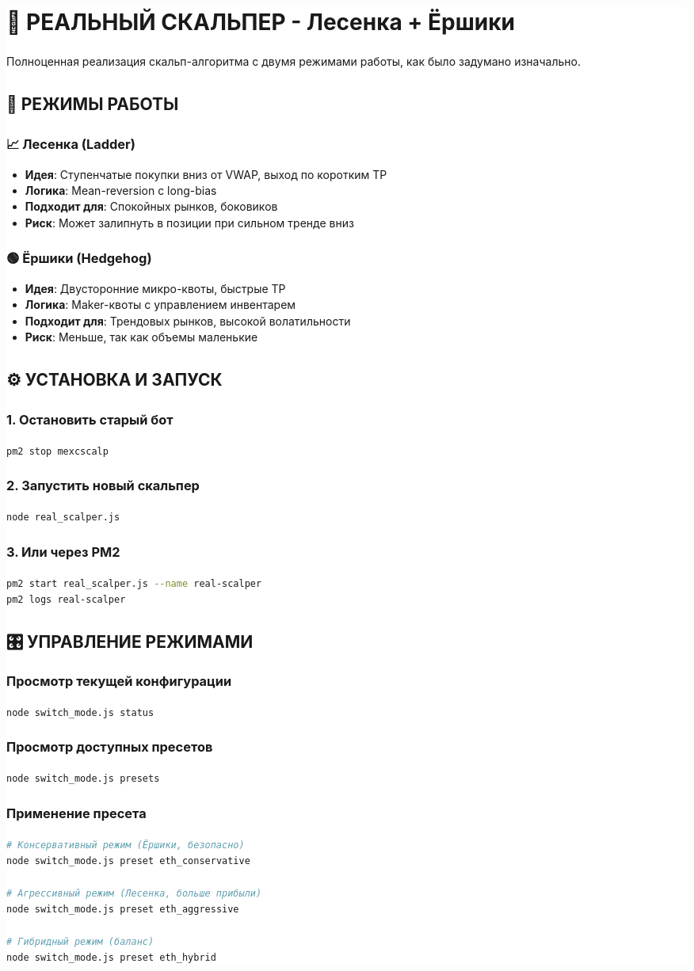 # 🚀 РЕАЛЬНЫЙ СКАЛЬПЕР - Лесенка + Ёршики

Полноценная реализация скальп-алгоритма с двумя режимами работы, как было задумано изначально.

## 🎯 **РЕЖИМЫ РАБОТЫ**

### 📈 **Лесенка (Ladder)**
- **Идея**: Ступенчатые покупки вниз от VWAP, выход по коротким TP
- **Логика**: Mean-reversion с long-bias
- **Подходит для**: Спокойных рынков, боковиков
- **Риск**: Может залипнуть в позиции при сильном тренде вниз

### 🟢 **Ёршики (Hedgehog)**
- **Идея**: Двусторонние микро-квоты, быстрые TP
- **Логика**: Maker-квоты с управлением инвентарем
- **Подходит для**: Трендовых рынков, высокой волатильности
- **Риск**: Меньше, так как объемы маленькие

## ⚙️ **УСТАНОВКА И ЗАПУСК**

### 1. Остановить старый бот
```bash
pm2 stop mexcscalp
```

### 2. Запустить новый скальпер
```bash
node real_scalper.js
```

### 3. Или через PM2
```bash
pm2 start real_scalper.js --name real-scalper
pm2 logs real-scalper
```

## 🎛️ **УПРАВЛЕНИЕ РЕЖИМАМИ**

### Просмотр текущей конфигурации
```bash
node switch_mode.js status
```

### Просмотр доступных пресетов
```bash
node switch_mode.js presets
```

### Применение пресета
```bash
# Консервативный режим (Ёршики, безопасно)
node switch_mode.js preset eth_conservative

# Агрессивный режим (Лесенка, больше прибыли)
node switch_mode.js preset eth_aggressive

# Гибридный режим (баланс)
node switch_mode.js preset eth_hybrid
```
